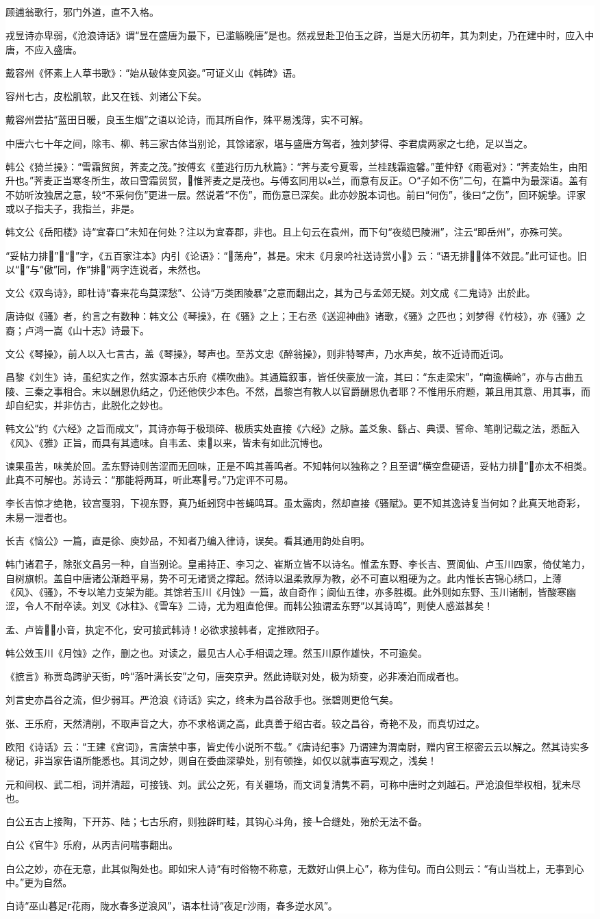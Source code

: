 顾逋翁歌行，邪门外道，直不入格。  

戎昱诗亦卑弱，《沧浪诗话》谓“昱在盛唐为最下，已滥觞晚唐”是也。然戎昱赴卫伯玉之辟，当是大历初年，其为刺史，乃在建中时，应入中唐，不应入盛唐。  

戴容州《怀素上人草书歌》：“始从破体变风姿。”可证义山《韩碑》语。  

容州七古，皮松肌软，此又在钱、刘诸公下矣。  

戴容州尝拈“蓝田日暖，良玉生烟”之语以论诗，而其所自作，殊平易浅薄，实不可解。  

中唐六七十年之间，除韦、柳、韩三家古体当别论，其馀诸家，堪与盛唐方驾者，独刘梦得、李君虞两家之七绝，足以当之。  

韩公《猗兰操》：“雪霜贸贸，荠麦之茂。”按傅玄《董逃行历九秋篇》：“荠与麦兮夏零，兰桂践霜逾馨。”董仲舒《雨雹对》：“荠麦始生，由阳升也。”荠麦正当寒冬所生，故曰雪霜贸贸，惟荠麦之是茂也。与傅玄同用以兰，而意有反正。○“子如不伤”二句，在篇中为最深语。盖有不妨听汝独居之意，较“不采何伤”更进一层。然说着“不伤”，而伤意已深矣。此亦妙脱本词也。前曰“何伤”，後曰“之伤”，回环婉挚。评家或以子指夫子，我指兰，非是。  

韩文公《岳阳楼》诗“宜春口”未知在何处？注以为宜春郡，非也。且上句云在袁州，而下句“夜缆巴陵洲”，注云“即岳州”，亦殊可笑。  

“妥帖力排”，“”字，《五百家注本》内引《论语》：“荡舟”，甚是。宋末《月泉吟社送诗赏小》云：“语无排，体不效昆。”此可证也。旧以“”与“傲”同，作“排”两字连说者，未然也。  

文公《双鸟诗》，即杜诗“春来花鸟莫深愁”、公诗“万类困陵暴”之意而翻出之，其为己与孟郊无疑。刘文成《二鬼诗》出於此。  

唐诗似《骚》者，约言之有数种：韩文公《琴操》，在《骚》之上；王右丞《送迎神曲》诸歌，《骚》之匹也；刘梦得《竹枝》，亦《骚》之裔；卢鸿一嵩《山十志》诗最下。  

文公《琴操》，前人以入七言古，盖《琴操》，琴声也。至苏文忠《醉翁操》，则非特琴声，乃水声矣，故不近诗而近词。  

昌黎《刘生》诗，虽纪实之作，然实源本古乐府《横吹曲》。其通篇叙事，皆任侠豪放一流，其曰：“东走梁宋”，“南逾横岭”，亦与古曲五陵、三秦之事相合。末以酬恩仇结之，仍还他侠少本色。不然，昌黎岂有教人以官爵酬恩仇者耶？不惟用乐府题，兼且用其意、用其事，而却自纪实，并非仿古，此脱化之妙也。  

韩文公“约《六经》之旨而成文”，其诗亦每于极琐碎、极质实处直接《六经》之脉。盖爻象、繇占、典谟、誓命、笔削记载之法，悉酝入《风》、《雅》正旨，而具有其遗味。自韦孟、束以来，皆未有如此沉博也。  

谏果虽苦，味美於回。孟东野诗则苦涩而无回味，正是不鸣其善鸣者。不知韩何以独称之？且至谓“横空盘硬语，妥帖力排”，亦太不相类。此真不可解也。苏诗云：“那能将两耳，听此寒号。”乃定评不可易。  

李长吉惊才绝艳，铰宫戛羽，下视东野，真乃蚯蚓窍中苍蝇鸣耳。虽太露肉，然却直接《骚赋》。更不知其逸诗复当何如？此真天地奇彩，未易一泄者也。  

长吉《恼公》一篇，直是徐、庾妙品，不知者乃编入律诗，误矣。看其通用韵处自明。  

韩门诸君子，除张文昌另一种，自当别论。皇甫持正、李习之、崔斯立皆不以诗名。惟孟东野、李长吉、贾阆仙、卢玉川四家，倚仗笔力，自树旗帜。盖自中唐诸公渐趋平易，势不可无诸贤之撑起。然诗以温柔敦厚为教，必不可直以粗硬为之。此内惟长吉锦心绣口，上薄《风》、《骚》，不专以笔力支架为能。其馀若玉川《月蚀》一篇，故自奇作；阆仙五律，亦多胜概。此外则如东野、玉川诸制，皆酸寒幽涩，令人不耐卒读。刘叉《冰柱》、《雪车》二诗，尤为粗直伧俚。而韩公独谓孟东野“以其诗鸣”，则使人惑滋甚矣！  

孟、卢皆小音，执定不化，安可接武韩诗！必欲求接韩者，定推欧阳子。  

韩公效玉川《月蚀》之作，删之也。对读之，最见古人心手相调之理。然玉川原作雄快，不可逾矣。  

《摭言》称贾岛跨驴天街，吟“落叶满长安”之句，唐突京尹。然此诗联对处，极为矫变，必非凑泊而成者也。  

刘言史亦昌谷之流，但少弱耳。严沧浪《诗话》实之，终未为昌谷敌手也。张碧则更伧气矣。  

张、王乐府，天然清削，不取声音之大，亦不求格调之高，此真善于绍古者。较之昌谷，奇艳不及，而真切过之。  

欧阳《诗话》云：“王建《宫词》，言唐禁中事，皆史传小说所不载。”《唐诗纪事》乃谓建为渭南尉，赠内官王枢密云云以解之。然其诗实多秘记，非当家告语所能悉也。其词之妙，则自在委曲深挚处，别有顿挫，如仅以就事直写观之，浅矣！  

元和间权、武二相，词并清超，可接钱、刘。武公之死，有关疆场，而文词复清隽不羁，可称中唐时之刘越石。严沧浪但举权相，犹未尽也。  

白公五古上接陶，下开苏、陆；七古乐府，则独辟町畦，其钩心斗角，接┺合缝处，殆於无法不备。  

白公《官牛》乐府，从丙吉问喘事翻出。  

白公之妙，亦在无意，此其似陶处也。即如宋人诗“有时俗物不称意，无数好山俱上心”，称为佳句。而白公则云：“有山当枕上，无事到心中。”更为自然。  

白诗“巫山暮足г花雨，陇水春多逆浪风”，语本杜诗“夜足г沙雨，春多逆水风”。  
